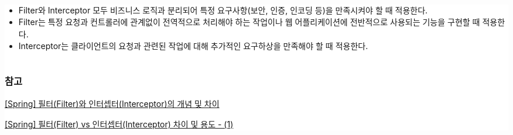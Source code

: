 - Filter와 Interceptor 모두 비즈니스 로직과 분리되어 특정 요구사항(보안, 인증, 인코딩 등)을 만족시켜야 할 때 적용한다.
- Filter는 특정 요청과 컨트롤러에 관계없이 전역적으로 처리해야 하는 작업이나 웹 어플리케이션에 전반적으로 사용되는 기능을 구현할 때 적용한다.
- Interceptor는 클라이언트의 요청과 관련된 작업에 대해 추가적인 요구하상을 만족해야 할 때 적용한다.

#

### 참고
<a href="https://dev-coco.tistory.com/173">[Spring] 필터(Filter)와 인터셉터(Interceptor)의 개념 및 차이</a><br>

<a href="https://mangkyu.tistory.com/173">[Spring] 필터(Filter) vs 인터셉터(Interceptor) 차이 및 용도 - (1)</a><br>